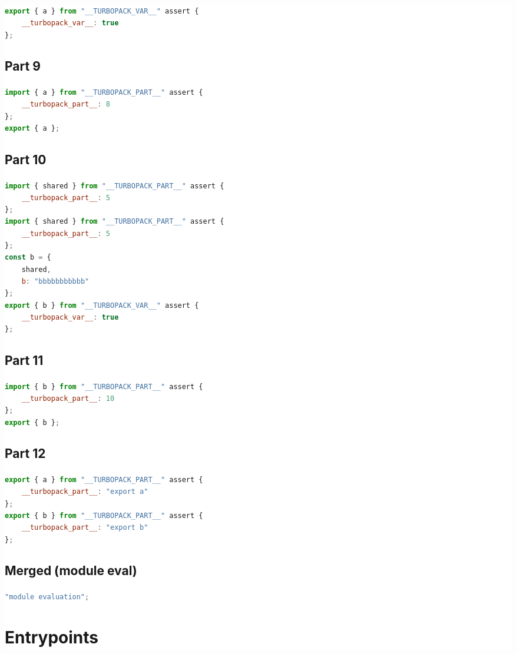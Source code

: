 ```js
export { a } from "__TURBOPACK_VAR__" assert {
    __turbopack_var__: true
};

```
## Part 9
```js
import { a } from "__TURBOPACK_PART__" assert {
    __turbopack_part__: 8
};
export { a };

```
## Part 10
```js
import { shared } from "__TURBOPACK_PART__" assert {
    __turbopack_part__: 5
};
import { shared } from "__TURBOPACK_PART__" assert {
    __turbopack_part__: 5
};
const b = {
    shared,
    b: "bbbbbbbbbbb"
};
export { b } from "__TURBOPACK_VAR__" assert {
    __turbopack_var__: true
};

```
## Part 11
```js
import { b } from "__TURBOPACK_PART__" assert {
    __turbopack_part__: 10
};
export { b };

```
## Part 12
```js
export { a } from "__TURBOPACK_PART__" assert {
    __turbopack_part__: "export a"
};
export { b } from "__TURBOPACK_PART__" assert {
    __turbopack_part__: "export b"
};

```
## Merged (module eval)
```js
"module evaluation";

```
# Entrypoints
